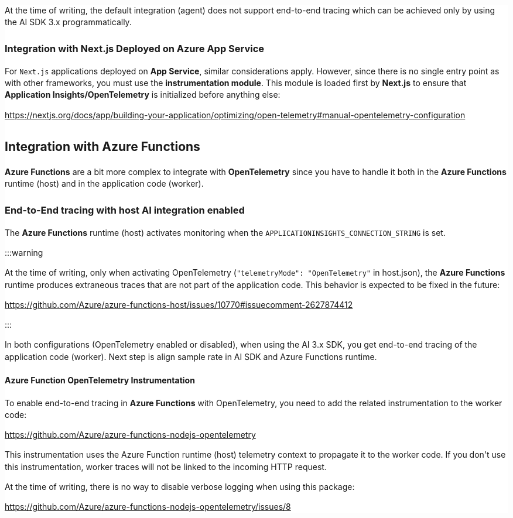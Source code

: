 At the time of writing, the default integration (agent) does not support
end-to-end tracing which can be achieved only by using the AI SDK 3.x
programmatically.

### Integration with Next.js Deployed on Azure App Service

For `Next.js` applications deployed on **App Service**, similar considerations
apply. However, since there is no single entry point as with other frameworks,
you must use the **instrumentation module**. This module is loaded first by
**Next.js** to ensure that **Application Insights/OpenTelemetry** is initialized
before anything else:

https://nextjs.org/docs/app/building-your-application/optimizing/open-telemetry#manual-opentelemetry-configuration

## Integration with Azure Functions

**Azure Functions** are a bit more complex to integrate with **OpenTelemetry**
since you have to handle it both in the **Azure Functions** runtime (host) and
in the application code (worker).

### End-to-End tracing with host AI integration enabled

The **Azure Functions** runtime (host) activates monitoring when the
`APPLICATIONINSIGHTS_CONNECTION_STRING` is set.

:::warning

At the time of writing, only when activating OpenTelemetry
(`"telemetryMode": "OpenTelemetry"` in host.json), the **Azure Functions**
runtime produces extraneous traces that are not part of the application code.
This behavior is expected to be fixed in the future:

https://github.com/Azure/azure-functions-host/issues/10770#issuecomment-2627874412

:::

In both configurations (OpenTelemetry enabled or disabled), when using the AI
3.x SDK, you get end-to-end tracing of the application code (worker). Next step
is align sample rate in AI SDK and Azure Functions runtime.

#### Azure Function OpenTelemetry Instrumentation

To enable end-to-end tracing in **Azure Functions** with OpenTelemetry, you need
to add the related instrumentation to the worker code:

https://github.com/Azure/azure-functions-nodejs-opentelemetry

This instrumentation uses the Azure Function runtime (host) telemetry context to
propagate it to the worker code. If you don't use this instrumentation, worker
traces will not be linked to the incoming HTTP request.

At the time of writing, there is no way to disable verbose logging when using
this package:

https://github.com/Azure/azure-functions-nodejs-opentelemetry/issues/8
